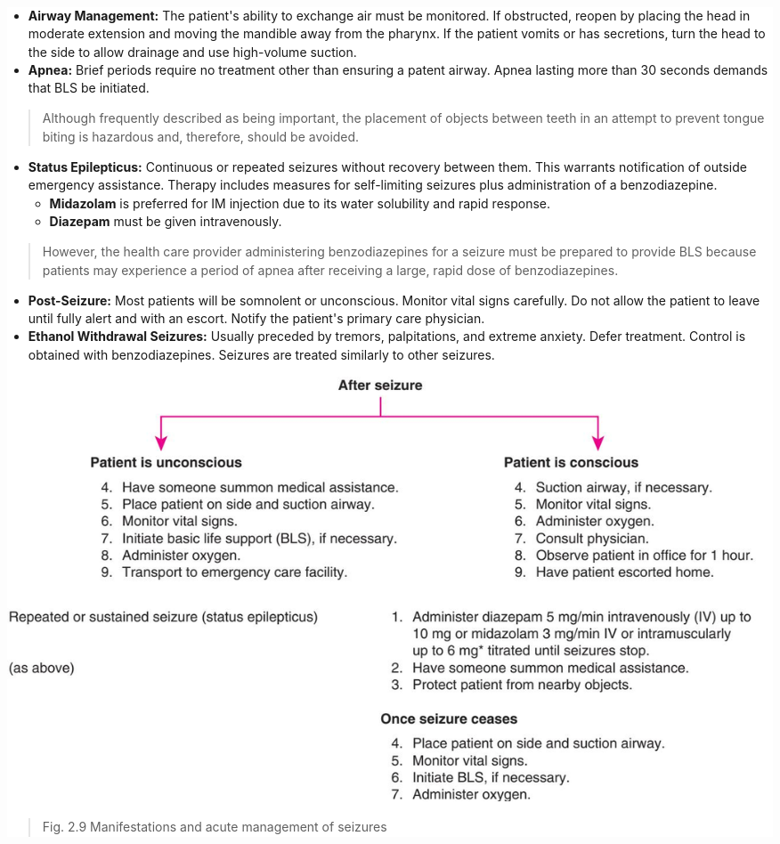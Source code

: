 *   **Airway Management:** The patient's ability to exchange air must be monitored. If obstructed, reopen by placing the head in moderate extension and moving the mandible away from the pharynx. If the patient vomits or has secretions, turn the head to the side to allow drainage and use high-volume suction.
*   **Apnea:** Brief periods require no treatment other than ensuring a patent airway. Apnea lasting more than 30 seconds demands that BLS be initiated.

> Although frequently described as being important, the placement of objects between teeth in an attempt to prevent tongue biting is hazardous and, therefore, should be avoided.

*   **Status Epilepticus:** Continuous or repeated seizures without recovery between them. This warrants notification of outside emergency assistance. Therapy includes measures for self-limiting seizures plus administration of a benzodiazepine.
    *   **Midazolam** is preferred for IM injection due to its water solubility and rapid response.
    *   **Diazepam** must be given intravenously.

> However, the health care provider administering benzodiazepines for a seizure must be prepared to provide BLS because patients may experience a period of apnea after receiving a large, rapid dose of benzodiazepines.

*   **Post-Seizure:** Most patients will be somnolent or unconscious. Monitor vital signs carefully. Do not allow the patient to leave until fully alert and with an escort. Notify the patient's primary care physician.
*   **Ethanol Withdrawal Seizures:** Usually preceded by tremors, palpitations, and extreme anxiety. Defer treatment. Control is obtained with benzodiazepines. Seizures are treated similarly to other seizures.

![](_page_13_Figure_17.jpeg)
> Fig. 2.9 Manifestations and acute management of seizures
